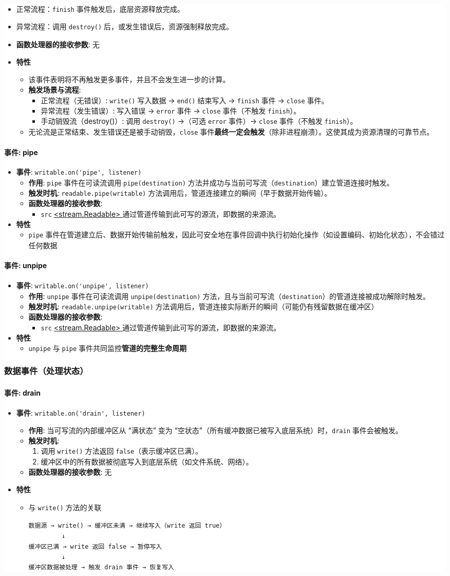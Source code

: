   * 正常流程：`finish` 事件触发后，底层资源释放完成。
  
  * 异常流程：调用 `destroy()` 后，或发生错误后，资源强制释放完成。
  
* **函数处理器的接收参数**: 无
* **特性**
  * 该事件表明将不再触发更多事件，并且不会发生进一步的计算。
  * **触发场景与流程**:
    * 正常流程（无错误）: `write()` 写入数据 → `end()` 结束写入 → `finish` 事件 → `close` 事件。
    * 异常流程（发生错误）: 写入错误 → `error` 事件 → `close` 事件（不触发 `finish`）。
    * 手动销毁流（destroy()）:  调用 `destroy()` →（可选 `error` 事件）→ `close` 事件（不触发 `finish`）。
  * 无论流是正常结束、发生错误还是被手动销毁，`close` 事件**最终一定会触发**（除非进程崩溃）。这使其成为资源清理的可靠节点。

#### 事件: pipe

* **事件**: `writable.on('pipe', listener)`
  * **作用**: `pipe` 事件在可读流调用 `pipe(destination)` 方法并成功与当前可写流（`destination`）建立管道连接时触发。
  * **触发时机**: `readable.pipe(writable)` 方法调用后，管道连接建立的瞬间（早于数据开始传输）。
  * **函数处理器的接收参数**: 
    * `src` [\<stream.Readable> ](https://nodejs.cn/api/stream.html#class-streamreadable) 通过管道传输到此可写的源流，即数据的来源流。
* **特性**
  * `pipe` 事件在管道建立后、数据开始传输前触发，因此可安全地在事件回调中执行初始化操作（如设置编码、初始化状态），不会错过任何数据

#### 事件: unpipe

* **事件**: `writable.on('unpipe', listener)`
  * **作用**:  `unpipe` 事件在可读流调用 `unpipe(destination)` 方法，且与当前可写流（`destination`）的管道连接被成功解除时触发。
  * **触发时机**: `readable.unpipe(writable)` 方法调用后，管道连接实际断开的瞬间（可能仍有残留数据在缓冲区）
  * **函数处理器的接收参数**: 
    * `src` [\<stream.Readable> ](https://nodejs.cn/api/stream.html#class-streamreadable) 通过管道传输到此可写的源流，即数据的来源流。
* **特性**
  * `unpipe` 与 `pipe` 事件共同监控**管道的完整生命周期**

### 数据事件（处理状态）

#### 事件: drain

* **事件**: `writable.on('drain', listener)`

  * **作用**:  当可写流的内部缓冲区从 “满状态” 变为 “空状态”（所有缓冲数据已被写入底层系统）时，`drain` 事件会被触发。
  * **触发时机**: 
    1. 调用 `write()` 方法返回 `false`（表示缓冲区已满）。
    2. 缓冲区中的所有数据被彻底写入到底层系统（如文件系统、网络）。
  * **函数处理器的接收参数**: 无

* **特性**

  * 与 `write()` 方法的关联

    ```plaintext
    数据源 → write() → 缓冲区未满 → 继续写入（write 返回 true）
             ↓
    缓冲区已满 → write 返回 false → 暂停写入
             ↓
    缓冲区数据被处理 → 触发 drain 事件 → 恢复写入
    ```
